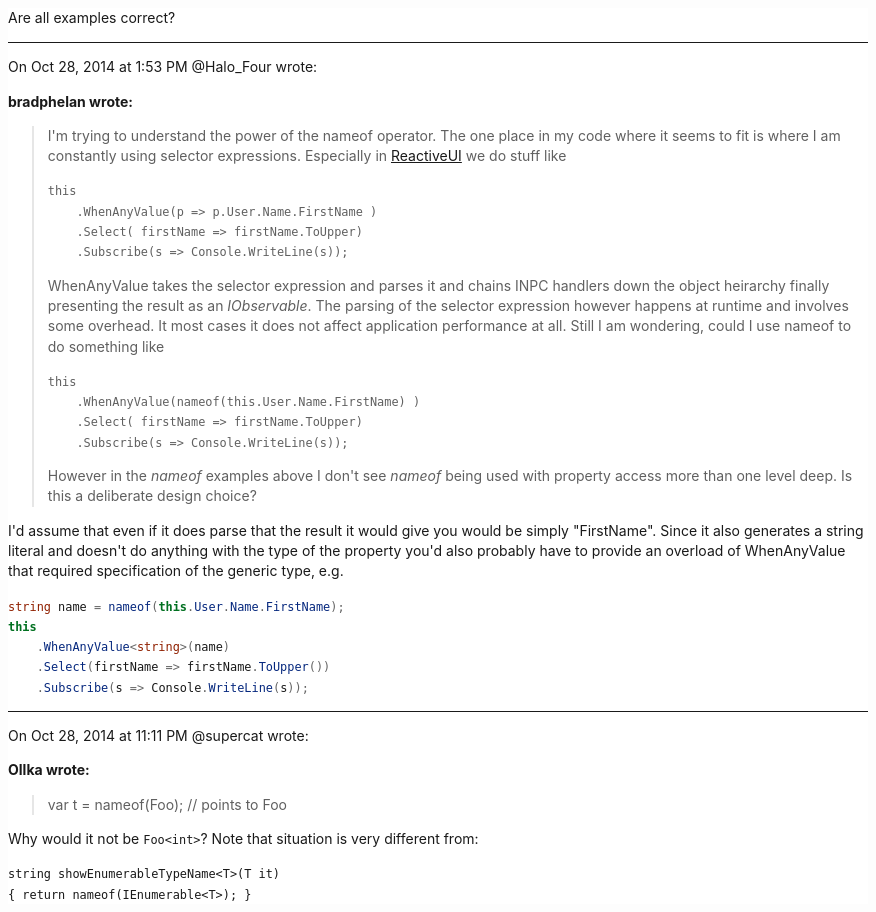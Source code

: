 Are all examples correct?

---

On Oct 28, 2014 at 1:53 PM @Halo_Four wrote:

**bradphelan wrote:**
> I'm trying to understand the power of the nameof operator. The one place in my code where it seems to fit is where I am constantly using selector expressions. Especially in [ReactiveUI](https://github.com/reactiveui/ReactiveUI) we do stuff like
> 
> ```
> this
>     .WhenAnyValue(p => p.User.Name.FirstName )
>     .Select( firstName => firstName.ToUpper)
>     .Subscribe(s => Console.WriteLine(s));
> ```
> WhenAnyValue takes the selector expression and parses it and chains INPC handlers down the object heirarchy finally presenting the result as an _IObservable<T>_.
> The parsing of the selector expression however happens  at runtime and involves some overhead. It most cases it does not affect application performance at all. Still I am wondering, could I use nameof to do something like
> 
> ```
> this
>     .WhenAnyValue(nameof(this.User.Name.FirstName) )
>     .Select( firstName => firstName.ToUpper)
>     .Subscribe(s => Console.WriteLine(s));
> ```
> 
> However in the _nameof_  examples above I don't see _nameof_ being used with property access more than one level deep. Is this a deliberate design choice?

I'd assume that even if it does parse that the result it would give you would be simply "FirstName".  Since it also generates a string literal and doesn't do anything with the type of the property you'd also probably have to provide an overload of WhenAnyValue that required specification of the generic type, e.g.

```cs
string name = nameof(this.User.Name.FirstName);
this
    .WhenAnyValue<string>(name)
    .Select(firstName => firstName.ToUpper())
    .Subscribe(s => Console.WriteLine(s));
```

---

On Oct 28, 2014 at 11:11 PM @supercat wrote:

**Ollka wrote:**
>   var t = nameof(Foo<int>); // points to Foo<T>

Why would it not be `Foo<int>`?  Note that situation is very different from:

    string showEnumerableTypeName<T>(T it)
    { return nameof(IEnumerable<T>); }
